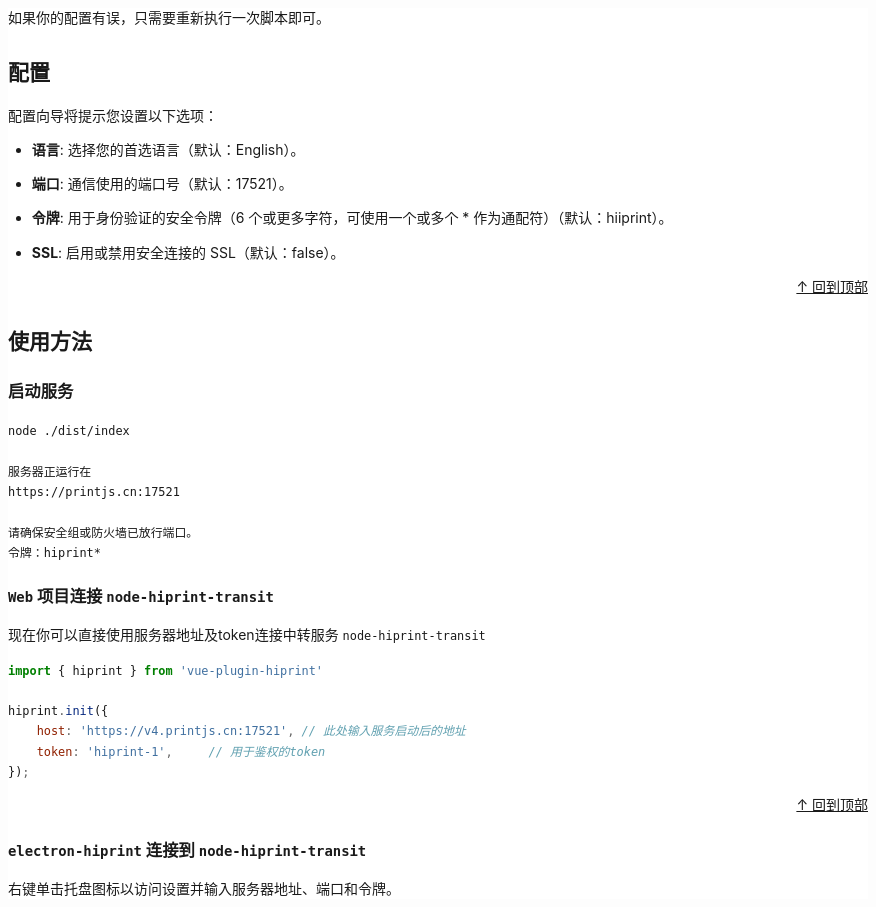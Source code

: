 如果你的配置有误，只需要重新执行一次脚本即可。

## 配置

配置向导将提示您设置以下选项：

- **语言**: 选择您的首选语言（默认：English）。

- **端口**: 通信使用的端口号（默认：17521）。

- **令牌**: 用于身份验证的安全令牌（6 个或更多字符，可使用一个或多个 * 作为通配符）（默认：hiiprint）。

- **SSL**: 启用或禁用安全连接的 SSL（默认：false）。

<p align="right"><a href="#readme-top">↑ 回到顶部</a></p>

## 使用方法

### 启动服务

```bash
node ./dist/index

服务器正运行在
https://printjs.cn:17521

请确保安全组或防火墙已放行端口。
令牌：hiprint*
```

### `Web` 项目连接 `node-hiprint-transit`

现在你可以直接使用服务器地址及token连接中转服务 `node-hiprint-transit`

```javascript
import { hiprint } from 'vue-plugin-hiprint'

hiprint.init({
    host: 'https://v4.printjs.cn:17521', // 此处输入服务启动后的地址
    token: 'hiprint-1',     // 用于鉴权的token
});
```

<p align="right"><a href="#readme-top">↑ 回到顶部</a></p>

### `electron-hiprint` 连接到 `node-hiprint-transit`

右键单击托盘图标以访问设置并输入服务器地址、端口和令牌。
